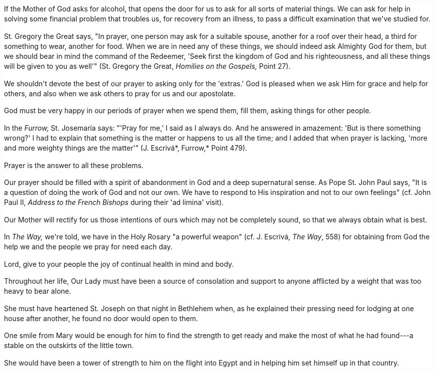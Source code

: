 If the Mother of God asks for alcohol, that opens the door for us to ask
for all sorts of material things. We can ask for help in solving some
financial problem that troubles us, for recovery from an illness, to
pass a difficult examination that we\'ve studied for.

St. Gregory the Great says, "In prayer, one person may ask for a
suitable spouse, another for a roof over their head, a third for
something to wear, another for food. When we are in need any of these
things, we should indeed ask Almighty God for them, but we should bear
in mind the command of the Redeemer, 'Seek first the kingdom of God and
his righteousness, and all these things will be given to you as well'"
(St. Gregory the Great, *Homilies on the Gospels,* Point 27).

We shouldn\'t devote the best of our prayer to asking only for the
'extras.' God is pleased when we ask Him for grace and help for others,
and also when we ask others to pray for us and our apostolate.

God must be very happy in our periods of prayer when we spend them, fill
them, asking things for other people.

In the *Furrow,* St. Josemaría says: "'Pray for me,' I said as I always
do. And he answered in amazement: 'But is there something wrong?' I had
to explain that something is the matter or happens to us all the time;
and I added that when prayer is lacking, 'more and more weighty things
are the matter'" (J. Escrivá*, Furrow,* Point 479).

Prayer is the answer to all these problems.

Our prayer should be filled with a spirit of abandonment in God and a
deep supernatural sense. As Pope St. John Paul says, "It is a question
of doing the work of God and not our own. We have to respond to His
inspiration and not to our own feelings" (cf. John Paul II, *Address to
the French Bishops* during their 'ad limina' visit).

Our Mother will rectify for us those intentions of ours which may not be
completely sound, so that we always obtain what is best.

In *The Way,* we\'re told, we have in the Holy Rosary "a powerful
weapon" (cf. J. Escrivá, *The Way*, 558) for obtaining from God the help
we and the people we pray for need each day.

Lord, give to your people the joy of continual health in mind and body.

Throughout her life, Our Lady must have been a source of consolation and
support to anyone afflicted by a weight that was too heavy to bear
alone.

She must have heartened St. Joseph on that night in Bethlehem when, as
he explained their pressing need for lodging at one house after another,
he found no door would open to them.

One smile from Mary would be enough for him to find the strength to get
ready and make the most of what he had found---a stable on the outskirts
of the little town.

She would have been a tower of strength to him on the flight into Egypt
and in helping him set himself up in that country.
